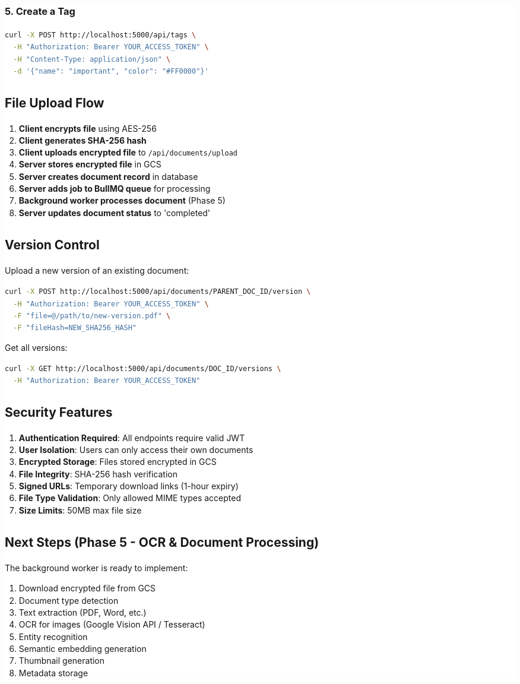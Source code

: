 ### 5. Create a Tag
```bash
curl -X POST http://localhost:5000/api/tags \
  -H "Authorization: Bearer YOUR_ACCESS_TOKEN" \
  -H "Content-Type: application/json" \
  -d '{"name": "important", "color": "#FF0000"}'
```

## File Upload Flow

1. **Client encrypts file** using AES-256
2. **Client generates SHA-256 hash**
3. **Client uploads encrypted file** to `/api/documents/upload`
4. **Server stores encrypted file** in GCS
5. **Server creates document record** in database
6. **Server adds job to BullMQ queue** for processing
7. **Background worker processes document** (Phase 5)
8. **Server updates document status** to 'completed'

## Version Control

Upload a new version of an existing document:
```bash
curl -X POST http://localhost:5000/api/documents/PARENT_DOC_ID/version \
  -H "Authorization: Bearer YOUR_ACCESS_TOKEN" \
  -F "file=@/path/to/new-version.pdf" \
  -F "fileHash=NEW_SHA256_HASH"
```

Get all versions:
```bash
curl -X GET http://localhost:5000/api/documents/DOC_ID/versions \
  -H "Authorization: Bearer YOUR_ACCESS_TOKEN"
```

## Security Features

1. **Authentication Required**: All endpoints require valid JWT
2. **User Isolation**: Users can only access their own documents
3. **Encrypted Storage**: Files stored encrypted in GCS
4. **File Integrity**: SHA-256 hash verification
5. **Signed URLs**: Temporary download links (1-hour expiry)
6. **File Type Validation**: Only allowed MIME types accepted
7. **Size Limits**: 50MB max file size

## Next Steps (Phase 5 - OCR & Document Processing)

The background worker is ready to implement:
1. Download encrypted file from GCS
2. Document type detection
3. Text extraction (PDF, Word, etc.)
4. OCR for images (Google Vision API / Tesseract)
5. Entity recognition
6. Semantic embedding generation
7. Thumbnail generation
8. Metadata storage
